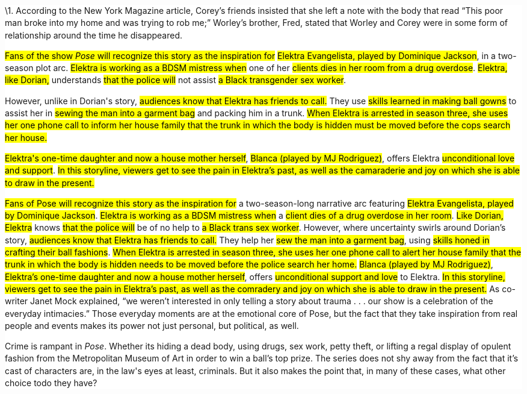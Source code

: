 \1. According to the New York Magazine article, Corey’s friends insisted that she left a note with the body that read “This poor man broke into my home and was trying to rob me;” Worley’s brother, Fred, stated that Worley and Corey were in some form of relationship around the time he disappeared.

</from>
</compare>

<compare>
<james {% include timecode %}>

<mark>Fans of <span class="add">the show</span> *Pose* will recognize this story as the inspiration for</mark> <mark>Elektra Evangelista, played by Dominique Jackson</mark>, in a two-season plot arc. <mark>Elektra is working as a BDSM mistress when</mark> one of her <mark>clients dies in her room from a drug overdose</mark>. <mark>Elektra, like Dorian,</mark> understands <mark>that the police will</mark> not assist <mark>a Black transgender sex worker</mark>. 

However, unlike in Dorian's story, <mark>audiences know that Elektra has friends to call.</mark> They use <mark>skills learned in making ball gowns</mark> to assist her in <mark>sewing the man into a garment bag</mark> and packing him in a trunk. <mark>When Elektra is arrested in season three, she uses her one phone call to inform her house family that the trunk in which the body is hidden must be moved before the cops search her house.</mark> 

<mark>Elektra's one-time daughter and now a house mother herself</mark>, <mark>Blanca (played by MJ Rodriguez)</mark>, offers Elektra <mark>unconditional love and support</mark>. <mark>In this storyline, viewers get to see the pain in Elektra’s past, as well as the camaraderie and joy on which she is able to draw in the present.</mark> 

</james>
<from {% include citation for=page.cite.plagiarized.pose_article at="¶ 3" %}>

<mark>Fans of Pose will recognize this story as the inspiration for</mark> a two-season-long narrative arc featuring <mark>Elektra Evangelista, played by Dominique Jackson</mark>. <mark>Elektra is working as a BDSM mistress when</mark> a <mark>client dies of a drug overdose in her room</mark>. <mark>Like Dorian, Elektra</mark> knows <mark>that the police will</mark> be of no help to <mark>a Black trans sex worker</mark>. However, where uncertainty swirls around Dorian’s story, <mark>audiences know that Elektra has friends to call.</mark> They help her <mark num=10>sew the man into a garment bag</mark>, using <mark num=9>skills honed in crafting their ball fashions</mark>. <mark>When Elektra is arrested in season three, she uses her one phone call to alert her house family that the trunk in which the body is hidden needs to be moved before the police search her home.</mark> <mark num=13>Blanca (played by MJ Rodriguez)</mark>, <mark num=12>Elektra’s one-time daughter and now a house mother herself</mark>, offers <mark>unconditional support and love</mark> to Elektra. <mark>In this storyline, viewers get to see the pain in Elektra’s past, as well as the comradery and joy on which she is able to draw in the present.</mark> As co-writer Janet Mock explained, “we weren’t interested in only telling a story about trauma . . . our show is a celebration of the everyday intimacies.” Those everyday moments are at the emotional core of Pose, but the fact that they take inspiration from real people and events makes its power not just personal, but political, as well.

</from>
</compare>

<compare>
<james {% include timecode %}>

Crime is rampant in *Pose*. Whether its hiding a dead body, using drugs, sex work, petty theft, or lifting a regal display of opulent fashion from the Metropolitan Museum of Art in order to win a ball’s top prize. The series does not shy away from the fact that it’s cast of characters are, in the law<span class="add">'</span>s eyes at least, criminals. But it also makes the point that, in many of these cases, what other choice <span class="del">to</span><span class="add">do</span> they have? 
